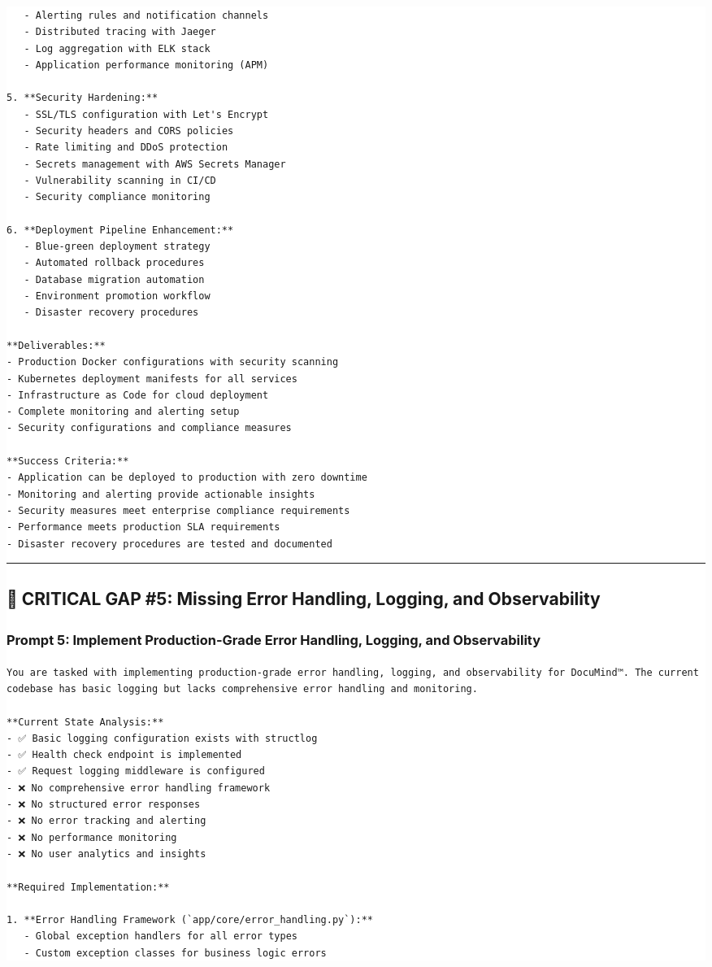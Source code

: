 ```
   - Alerting rules and notification channels
   - Distributed tracing with Jaeger
   - Log aggregation with ELK stack
   - Application performance monitoring (APM)

5. **Security Hardening:**
   - SSL/TLS configuration with Let's Encrypt
   - Security headers and CORS policies
   - Rate limiting and DDoS protection
   - Secrets management with AWS Secrets Manager
   - Vulnerability scanning in CI/CD
   - Security compliance monitoring

6. **Deployment Pipeline Enhancement:**
   - Blue-green deployment strategy
   - Automated rollback procedures
   - Database migration automation
   - Environment promotion workflow
   - Disaster recovery procedures

**Deliverables:**
- Production Docker configurations with security scanning
- Kubernetes deployment manifests for all services
- Infrastructure as Code for cloud deployment
- Complete monitoring and alerting setup
- Security configurations and compliance measures

**Success Criteria:**
- Application can be deployed to production with zero downtime
- Monitoring and alerting provide actionable insights
- Security measures meet enterprise compliance requirements
- Performance meets production SLA requirements
- Disaster recovery procedures are tested and documented
```

---

## 🚨 CRITICAL GAP #5: Missing Error Handling, Logging, and Observability

### **Prompt 5: Implement Production-Grade Error Handling, Logging, and Observability**

```
You are tasked with implementing production-grade error handling, logging, and observability for DocuMind™. The current codebase has basic logging but lacks comprehensive error handling and monitoring.

**Current State Analysis:**
- ✅ Basic logging configuration exists with structlog
- ✅ Health check endpoint is implemented
- ✅ Request logging middleware is configured
- ❌ No comprehensive error handling framework
- ❌ No structured error responses
- ❌ No error tracking and alerting
- ❌ No performance monitoring
- ❌ No user analytics and insights

**Required Implementation:**

1. **Error Handling Framework (`app/core/error_handling.py`):**
   - Global exception handlers for all error types
   - Custom exception classes for business logic errors
```